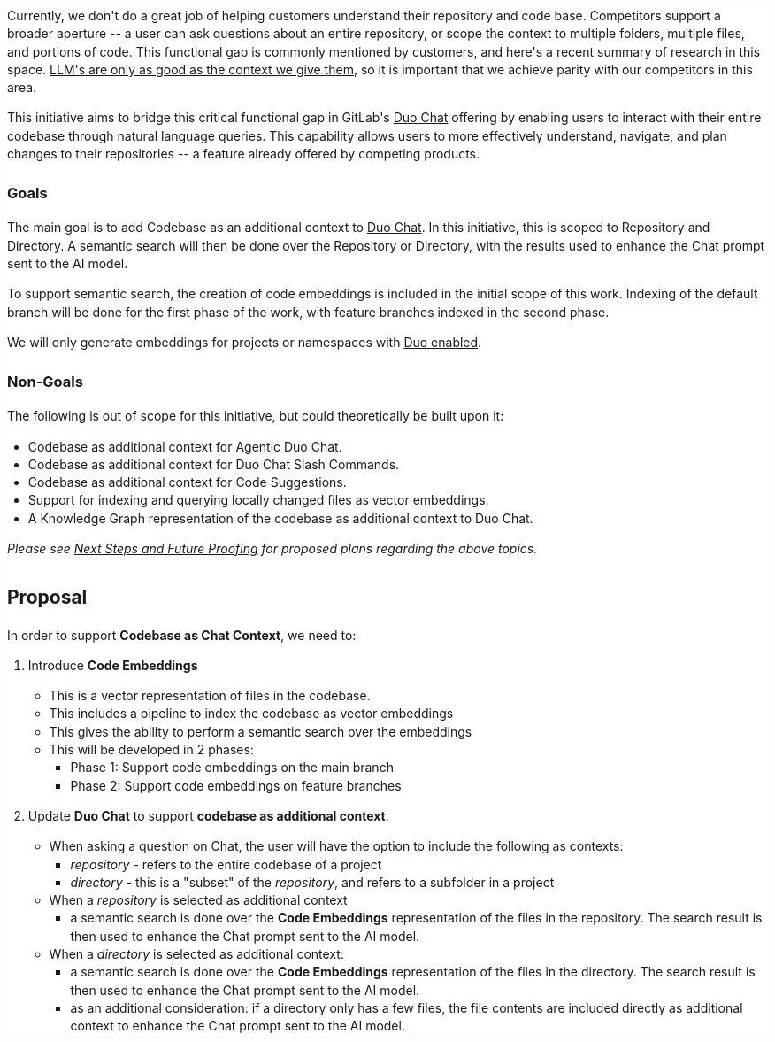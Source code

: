 Currently, we don't do a great job of helping customers understand their repository and code base. Competitors support a broader aperture -- a user can ask questions about an entire repository, or scope the context to multiple folders, multiple files, and portions of code. This functional gap is commonly mentioned by customers, and here's a [recent summary](https://docs.google.com/presentation/d/1oyuqOCzR4wzWa6Llo-EwwHdsTxMetd17X9bPYf-YMHA/edit#slide=id.g32a4294fe40_0_77) of research in this space. [LLM's are only as good as the context we give them](https://nmn.gl/blog/ai-understand-senior-developer), so it is important that we achieve parity with our competitors in this area.

This initiative aims to bridge this critical functional gap in GitLab's [Duo Chat](https://docs.gitlab.com/user/gitlab_duo_chat/) offering by enabling users to interact with their entire codebase through natural language queries. This capability allows users to more effectively understand, navigate, and plan changes to their repositories -- a feature already offered by competing products.

### Goals

The main goal is to add Codebase as an additional context to [Duo Chat](https://docs.gitlab.com/user/gitlab_duo_chat/). In this initiative, this is scoped to Repository and Directory. A semantic search will then be done over the Repository or Directory, with the results used to enhance the Chat prompt sent to the AI model.

To support semantic search, the creation of code embeddings is included in the initial scope of this work. Indexing of the default branch will be done for the first phase of the work, with feature branches indexed in the second phase.

We will only generate embeddings for projects or namespaces with [Duo enabled](https://docs.gitlab.com/user/get_started/getting_started_gitlab_duo/).

### Non-Goals

The following is out of scope for this initiative, but could theoretically be built upon it:

- Codebase as additional context for Agentic Duo Chat.
- Codebase as additional context for Duo Chat Slash Commands.
- Codebase as additional context for Code Suggestions.
- Support for indexing and querying locally changed files as vector embeddings.
- A Knowledge Graph representation of the codebase as additional context to Duo Chat.

_Please see [Next Steps and Future Proofing](#next-steps-and-future-proofing) for proposed plans regarding the above topics._

## Proposal

In order to support **Codebase as Chat Context**, we need to:

1. Introduce **Code Embeddings**
    - This is a vector representation of files in the codebase.
    - This includes a pipeline to index the codebase as vector embeddings
    - This gives the ability to perform a semantic search over the embeddings
    - This will be developed in 2 phases:
        - Phase 1: Support code embeddings on the main branch
        - Phase 2: Support code embeddings on feature branches

1. Update **[Duo Chat](https://docs.gitlab.com/user/gitlab_duo_chat/)** to support **codebase as additional context**.
    - When asking a question on Chat, the user will have the option to include the following as contexts:
        - _repository_ - refers to the entire codebase of a project
        - _directory_ - this is a "subset" of the _repository_, and refers to a subfolder in a project
    - When a _repository_ is selected as additional context
        - a semantic search is done over the **Code Embeddings** representation of the files in the repository. The search result is then used to enhance the Chat prompt sent to the AI model.
    - When a _directory_ is selected as additional context:
        - a semantic search is done over the **Code Embeddings** representation of the files in the directory. The search result is then used to enhance the Chat prompt sent to the AI model.
        - as an additional consideration: if a directory only has a few files, the file contents are included directly as additional context to enhance the Chat prompt sent to the AI model.
